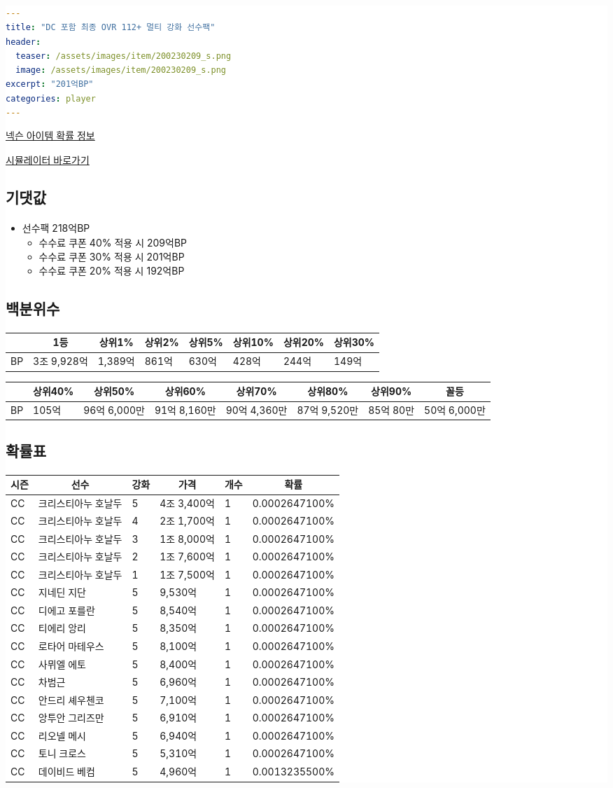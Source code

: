 ```yaml
---
title: "DC 포함 최종 OVR 112+ 멀티 강화 선수팩"
header:
  teaser: /assets/images/item/200230209_s.png
  image: /assets/images/item/200230209_s.png
excerpt: "201억BP"
categories: player
---
```

[넥슨 아이템 확률 정보](http://iteminfo.nexon.com/probability/fco?sn=8202)

[시뮬레이터 바로가기](/simulator/8202)
## 기댓값
- 선수팩 218억BP
  - 수수료 쿠폰 40% 적용 시 209억BP
  - 수수료 쿠폰 30% 적용 시 201억BP
  - 수수료 쿠폰 20% 적용 시 192억BP


## 백분위수

||1등|상위1%|상위2%|상위5%|상위10%|상위20%|상위30%|
|---|---|---|---|---|---|---|---|
|BP|3조 9,928억|1,389억|861억|630억|428억|244억|149억|

||상위40%|상위50%|상위60%|상위70%|상위80%|상위90%|꼴등|
|---|---|---|---|---|---|---|---|
|BP|105억|96억 6,000만|91억 8,160만|90억 4,360만|87억 9,520만|85억 80만|50억 6,000만|


## 확률표

|시즌|선수|강화|가격|개수|확률|
|---|---|---|---|---|---|
|CC|크리스티아누 호날두|5|4조 3,400억|1|0.0002647100%|
|CC|크리스티아누 호날두|4|2조 1,700억|1|0.0002647100%|
|CC|크리스티아누 호날두|3|1조 8,000억|1|0.0002647100%|
|CC|크리스티아누 호날두|2|1조 7,600억|1|0.0002647100%|
|CC|크리스티아누 호날두|1|1조 7,500억|1|0.0002647100%|
|CC|지네딘 지단|5|9,530억|1|0.0002647100%|
|CC|디에고 포를란|5|8,540억|1|0.0002647100%|
|CC|티에리 앙리|5|8,350억|1|0.0002647100%|
|CC|로타어 마테우스|5|8,100억|1|0.0002647100%|
|CC|사뮈엘 에토|5|8,400억|1|0.0002647100%|
|CC|차범근|5|6,960억|1|0.0002647100%|
|CC|안드리 셰우첸코|5|7,100억|1|0.0002647100%|
|CC|앙투안 그리즈만|5|6,910억|1|0.0002647100%|
|CC|리오넬 메시|5|6,940억|1|0.0002647100%|
|CC|토니 크로스|5|5,310억|1|0.0002647100%|
|CC|데이비드 베컴|5|4,960억|1|0.0013235500%|